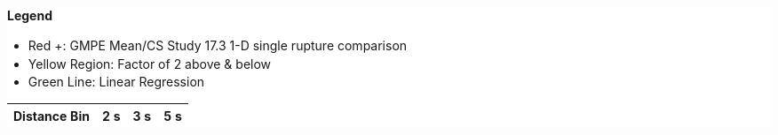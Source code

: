 **Legend**
* Red +: GMPE Mean/CS Study 17.3 1-D single rupture comparison
* Yellow Region: Factor of 2 above & below
* Green Line: Linear Regression

| **Distance Bin** | **2 s** | **3 s** | **5 s** |
|-----|-----|-----|-----|